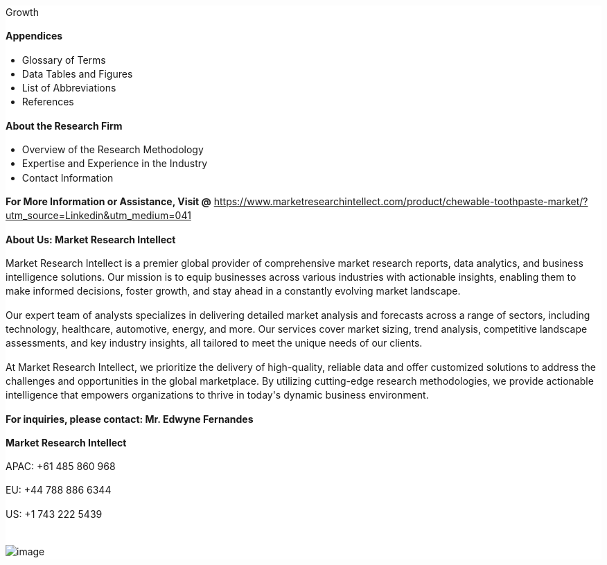 Growth</li></ul><p><strong>Appendices</strong></p><ul><li>Glossary of Terms</li><li>Data Tables and Figures</li><li>List of Abbreviations</li><li>References</li></ul><p><strong>About the Research Firm</strong></p><ul><li>Overview of the Research Methodology</li><li>Expertise and Experience in the Industry</li><li>Contact Information</li></ul></div><div class="article-main__content" data-test-id="publishing-text-block"><p><span class="font-[700]"><strong>For More Information or Assistance, Visit @</strong>&nbsp;<a href="https://www.marketresearchintellect.com/product/chewable-toothpaste-market/?utm_source=Linkedin&utm_medium=041">https://www.marketresearchintellect.com/product/chewable-toothpaste-market/?utm_source=Linkedin&utm_medium=041</a></span></p><p><strong>About Us: Market Research Intellect</strong></p><p>Market Research Intellect is a premier global provider of comprehensive market research reports, data analytics, and business intelligence solutions. Our mission is to equip businesses across various industries with actionable insights, enabling them to make informed decisions, foster growth, and stay ahead in a constantly evolving market landscape.</p><p>Our expert team of analysts specializes in delivering detailed market analysis and forecasts across a range of sectors, including technology, healthcare, automotive, energy, and more. Our services cover market sizing, trend analysis, competitive landscape assessments, and key industry insights, all tailored to meet the unique needs of our clients.</p><p>At Market Research Intellect, we prioritize the delivery of high-quality, reliable data and offer customized solutions to address the challenges and opportunities in the global marketplace. By utilizing cutting-edge research methodologies, we provide actionable intelligence that empowers organizations to thrive in today's dynamic business environment.</p><p><strong>For inquiries, please contact: Mr. Edwyne Fernandes</strong></p><p><strong>Market Research Intellect</strong></p><p>APAC: +61 485 860 968</p><p>EU: +44 788 886 6344</p><p>US: +1 743 222 5439</p></div><div class="article-main__content" data-test-id="publishing-text-block">&nbsp;</div>
![image](https://github.com/user-attachments/assets/36351f99-fec1-4fa4-b2bf-753c6631ce04)
